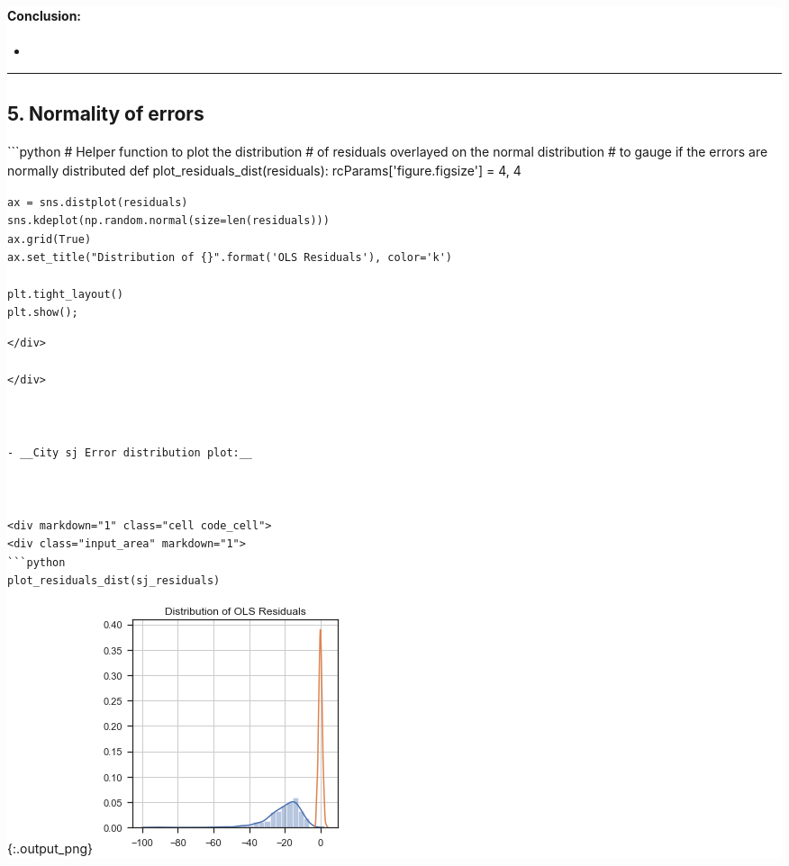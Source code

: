 </div>



#### Conclusion:
- 



---
<a id="normerr"></a>

## 5. Normality of errors



<div markdown="1" class="cell code_cell">
<div class="input_area" markdown="1">
```python
# Helper function to plot the distribution
# of residuals overlayed on the normal distribution
# to gauge if the errors are normally distributed
def plot_residuals_dist(residuals):
    rcParams['figure.figsize'] = 4, 4

    ax = sns.distplot(residuals)
    sns.kdeplot(np.random.normal(size=len(residuals)))
    ax.grid(True)
    ax.set_title("Distribution of {}".format('OLS Residuals'), color='k')

    plt.tight_layout()
    plt.show();

```
</div>

</div>



- __City sj Error distribution plot:__



<div markdown="1" class="cell code_cell">
<div class="input_area" markdown="1">
```python
plot_residuals_dist(sj_residuals)

```
</div>

<div class="output_wrapper" markdown="1">
<div class="output_subarea" markdown="1">

{:.output_png}
![png](../../images/portfolio/dengai/DengAI_Part_3_66_0.png)